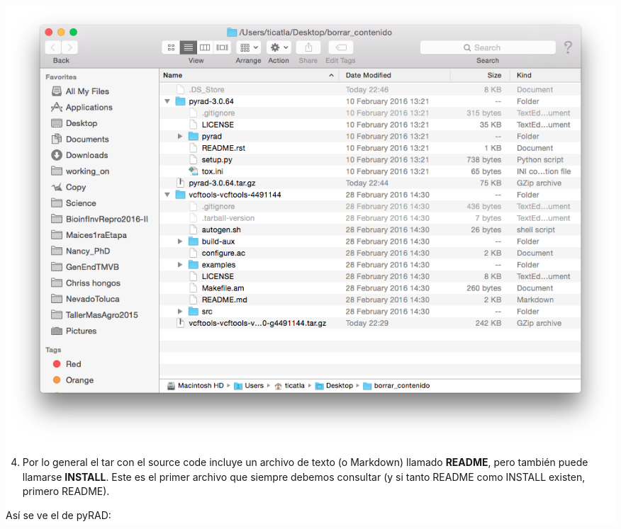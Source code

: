 ![content_tar_software_eg.png](content_tar_software_eg.png)

4. Por lo general el tar con el source code incluye un archivo de texto (o Markdown) llamado **README**, pero también puede llamarse **INSTALL**. Este es el primer archivo que siempre debemos consultar (y si tanto README como INSTALL existen, primero README).

Así se ve el de pyRAD:

